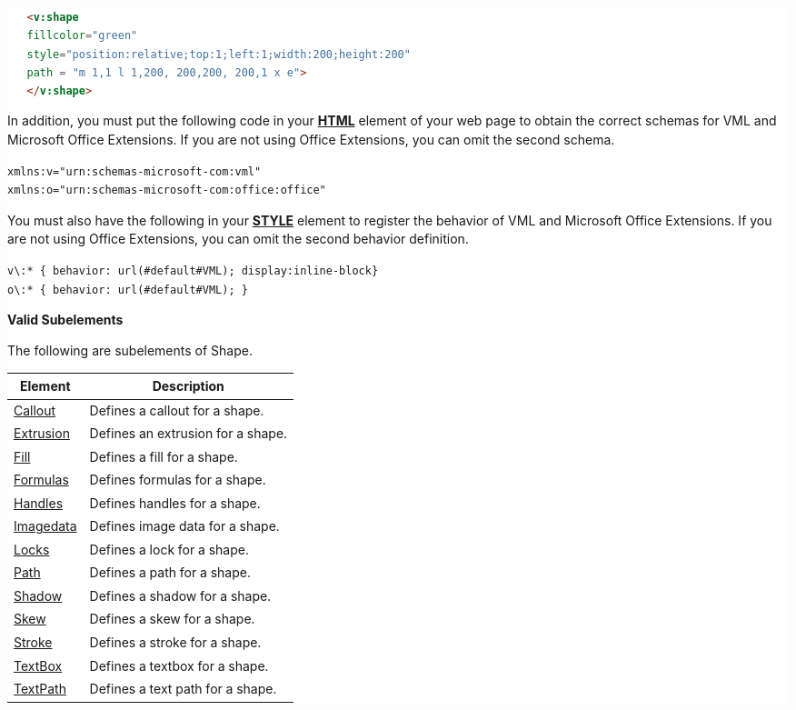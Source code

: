 
```HTML
   <v:shape
   fillcolor="green"
   style="position:relative;top:1;left:1;width:200;height:200"
   path = "m 1,1 l 1,200, 200,200, 200,1 x e">
   </v:shape>
```



In addition, you must put the following code in your [**HTML**](https://msdn.microsoft.com/library/ms535255(v=VS.85).aspx) element of your web page to obtain the correct schemas for VML and Microsoft Office Extensions. If you are not using Office Extensions, you can omit the second schema.


```HTML
xmlns:v="urn:schemas-microsoft-com:vml"
xmlns:o="urn:schemas-microsoft-com:office:office"
```



You must also have the following in your [**STYLE**](https://developer.mozilla.org/en-US/docs/Web/HTML/Element/style) element to register the behavior of VML and Microsoft Office Extensions. If you are not using Office Extensions, you can omit the second behavior definition.


```HTML
v\:* { behavior: url(#default#VML); display:inline-block}
o\:* { behavior: url(#default#VML); }
```



**Valid Subelements**

The following are subelements of Shape.



| Element                                            | Description                       |
|----------------------------------------------------|-----------------------------------|
| [Callout](msdn-online-vml-callout-element.md)     | Defines a callout for a shape.    |
| [Extrusion](msdn-online-vml-extrusion-element.md) | Defines an extrusion for a shape. |
| [Fill](msdn-online-vml-fill-element.md)           | Defines a fill for a shape.       |
| [Formulas](msdn-online-vml-formulas-element.md)   | Defines formulas for a shape.     |
| [Handles](msdn-online-vml-handles-element.md)     | Defines handles for a shape.      |
| [Imagedata](msdn-online-vml-imagedata-element.md) | Defines image data for a shape.   |
| [Locks](msdn-online-vml-locks-element.md)         | Defines a lock for a shape.       |
| [Path](msdn-online-vml-path-element.md)           | Defines a path for a shape.       |
| [Shadow](msdn-online-vml-shadow-element.md)       | Defines a shadow for a shape.     |
| [Skew](msdn-online-vml-skew-element.md)           | Defines a skew for a shape.       |
| [Stroke](msdn-online-vml-stroke-element.md)       | Defines a stroke for a shape.     |
| [TextBox](msdn-online-vml-textbox-element.md)     | Defines a textbox for a shape.    |
| [TextPath](msdn-online-vml-textpath-element.md)   | Defines a text path for a shape.  |
